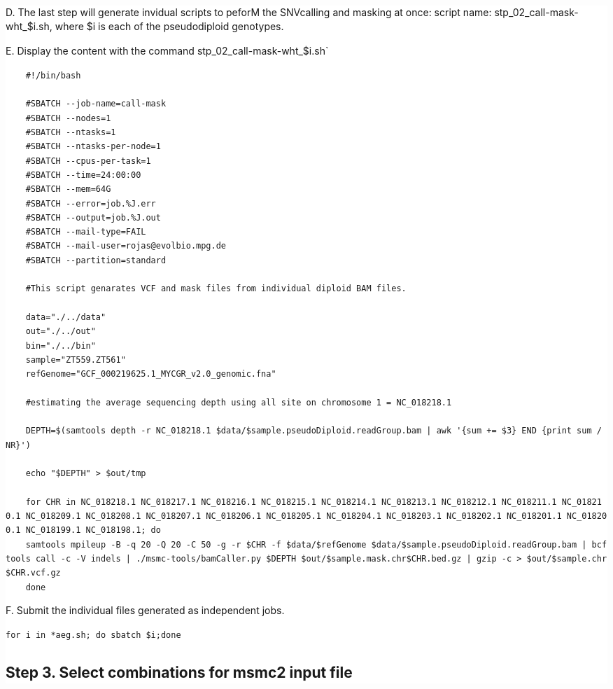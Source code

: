 
D. The last step will generate invidual scripts to peforM the SNVcalling and masking at once: 
script name: stp_02_call-mask-wht_$i.sh, where $i is each of the pseudodiploid genotypes.


E. Display the content with the command
	stp_02_call-mask-wht_$i.sh`

```
	#!/bin/bash
 
	#SBATCH --job-name=call-mask
	#SBATCH --nodes=1 
	#SBATCH --ntasks=1 
	#SBATCH --ntasks-per-node=1
	#SBATCH --cpus-per-task=1 
	#SBATCH --time=24:00:00 
	#SBATCH --mem=64G 
	#SBATCH --error=job.%J.err 
	#SBATCH --output=job.%J.out
	#SBATCH --mail-type=FAIL 
	#SBATCH --mail-user=rojas@evolbio.mpg.de 
	#SBATCH --partition=standard 

	#This script genarates VCF and mask files from individual diploid BAM files.

	data="./../data"
	out="./../out"
	bin="./../bin"
	sample="ZT559.ZT561"
	refGenome="GCF_000219625.1_MYCGR_v2.0_genomic.fna"

	#estimating the average sequencing depth using all site on chromosome 1 = NC_018218.1

	DEPTH=$(samtools depth -r NC_018218.1 $data/$sample.pseudoDiploid.readGroup.bam | awk '{sum += $3} END {print sum / NR}')

	echo "$DEPTH" > $out/tmp

	for CHR in NC_018218.1 NC_018217.1 NC_018216.1 NC_018215.1 NC_018214.1 NC_018213.1 NC_018212.1 NC_018211.1 NC_018210.1 NC_018209.1 NC_018208.1 NC_018207.1 NC_018206.1 NC_018205.1 NC_018204.1 NC_018203.1 NC_018202.1 NC_018201.1 NC_018200.1 NC_018199.1 NC_018198.1; do
	samtools mpileup -B -q 20 -Q 20 -C 50 -g -r $CHR -f $data/$refGenome $data/$sample.pseudoDiploid.readGroup.bam | bcftools call -c -V indels | ./msmc-tools/bamCaller.py $DEPTH $out/$sample.mask.chr$CHR.bed.gz | gzip -c > $out/$sample.chr$CHR.vcf.gz
	done
```

F. Submit the individual files  generated as independent jobs.

	for i in *aeg.sh; do sbatch $i;done
    

## Step 3. Select combinations for msmc2 input file
